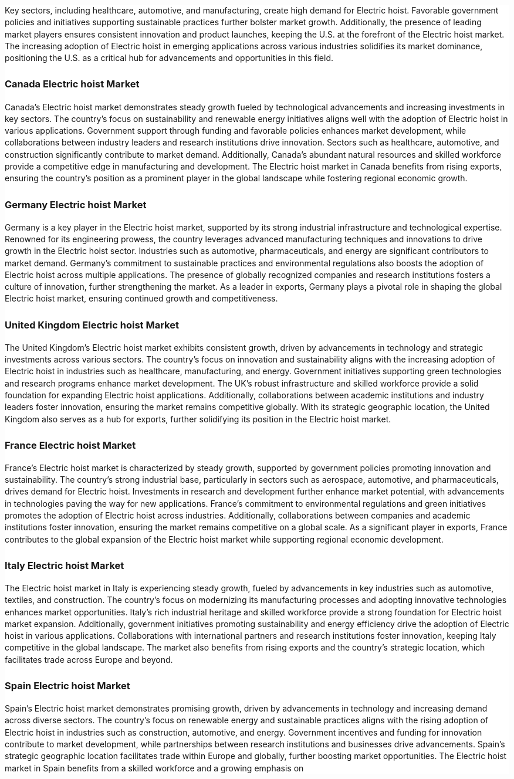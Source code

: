 Key sectors, including healthcare, automotive, and manufacturing, create high demand for Electric hoist. Favorable government policies and initiatives supporting sustainable practices further bolster market growth. Additionally, the presence of leading market players ensures consistent innovation and product launches, keeping the U.S. at the forefront of the Electric hoist market. The increasing adoption of Electric hoist in emerging applications across various industries solidifies its market dominance, positioning the U.S. as a critical hub for advancements and opportunities in this field.</p><h3>Canada Electric hoist Market</h3><p>Canada&rsquo;s Electric hoist market demonstrates steady growth fueled by technological advancements and increasing investments in key sectors. The country&rsquo;s focus on sustainability and renewable energy initiatives aligns well with the adoption of Electric hoist in various applications. Government support through funding and favorable policies enhances market development, while collaborations between industry leaders and research institutions drive innovation. Sectors such as healthcare, automotive, and construction significantly contribute to market demand. Additionally, Canada&rsquo;s abundant natural resources and skilled workforce provide a competitive edge in manufacturing and development. The Electric hoist market in Canada benefits from rising exports, ensuring the country&rsquo;s position as a prominent player in the global landscape while fostering regional economic growth.</p><h3>Germany Electric hoist Market</h3><p>Germany is a key player in the Electric hoist market, supported by its strong industrial infrastructure and technological expertise. Renowned for its engineering prowess, the country leverages advanced manufacturing techniques and innovations to drive growth in the Electric hoist sector. Industries such as automotive, pharmaceuticals, and energy are significant contributors to market demand. Germany&rsquo;s commitment to sustainable practices and environmental regulations also boosts the adoption of Electric hoist across multiple applications. The presence of globally recognized companies and research institutions fosters a culture of innovation, further strengthening the market. As a leader in exports, Germany plays a pivotal role in shaping the global Electric hoist market, ensuring continued growth and competitiveness.</p><h3>United Kingdom Electric hoist Market</h3><p>The United Kingdom&rsquo;s Electric hoist market exhibits consistent growth, driven by advancements in technology and strategic investments across various sectors. The country&rsquo;s focus on innovation and sustainability aligns with the increasing adoption of Electric hoist in industries such as healthcare, manufacturing, and energy. Government initiatives supporting green technologies and research programs enhance market development. The UK&rsquo;s robust infrastructure and skilled workforce provide a solid foundation for expanding Electric hoist applications. Additionally, collaborations between academic institutions and industry leaders foster innovation, ensuring the market remains competitive globally. With its strategic geographic location, the United Kingdom also serves as a hub for exports, further solidifying its position in the Electric hoist market.</p><h3>France Electric hoist Market</h3><p>France&rsquo;s Electric hoist market is characterized by steady growth, supported by government policies promoting innovation and sustainability. The country&rsquo;s strong industrial base, particularly in sectors such as aerospace, automotive, and pharmaceuticals, drives demand for Electric hoist. Investments in research and development further enhance market potential, with advancements in technologies paving the way for new applications. France&rsquo;s commitment to environmental regulations and green initiatives promotes the adoption of Electric hoist across industries. Additionally, collaborations between companies and academic institutions foster innovation, ensuring the market remains competitive on a global scale. As a significant player in exports, France contributes to the global expansion of the Electric hoist market while supporting regional economic development.</p><h3>Italy Electric hoist Market</h3><p>The Electric hoist market in Italy is experiencing steady growth, fueled by advancements in key industries such as automotive, textiles, and construction. The country&rsquo;s focus on modernizing its manufacturing processes and adopting innovative technologies enhances market opportunities. Italy&rsquo;s rich industrial heritage and skilled workforce provide a strong foundation for Electric hoist market expansion. Additionally, government initiatives promoting sustainability and energy efficiency drive the adoption of Electric hoist in various applications. Collaborations with international partners and research institutions foster innovation, keeping Italy competitive in the global landscape. The market also benefits from rising exports and the country&rsquo;s strategic location, which facilitates trade across Europe and beyond.</p><h3>Spain Electric hoist Market</h3><p>Spain&rsquo;s Electric hoist market demonstrates promising growth, driven by advancements in technology and increasing demand across diverse sectors. The country&rsquo;s focus on renewable energy and sustainable practices aligns with the rising adoption of Electric hoist in industries such as construction, automotive, and energy. Government incentives and funding for innovation contribute to market development, while partnerships between research institutions and businesses drive advancements. Spain&rsquo;s strategic geographic location facilitates trade within Europe and globally, further boosting market opportunities. The Electric hoist market in Spain benefits from a skilled workforce and a growing emphasis on
